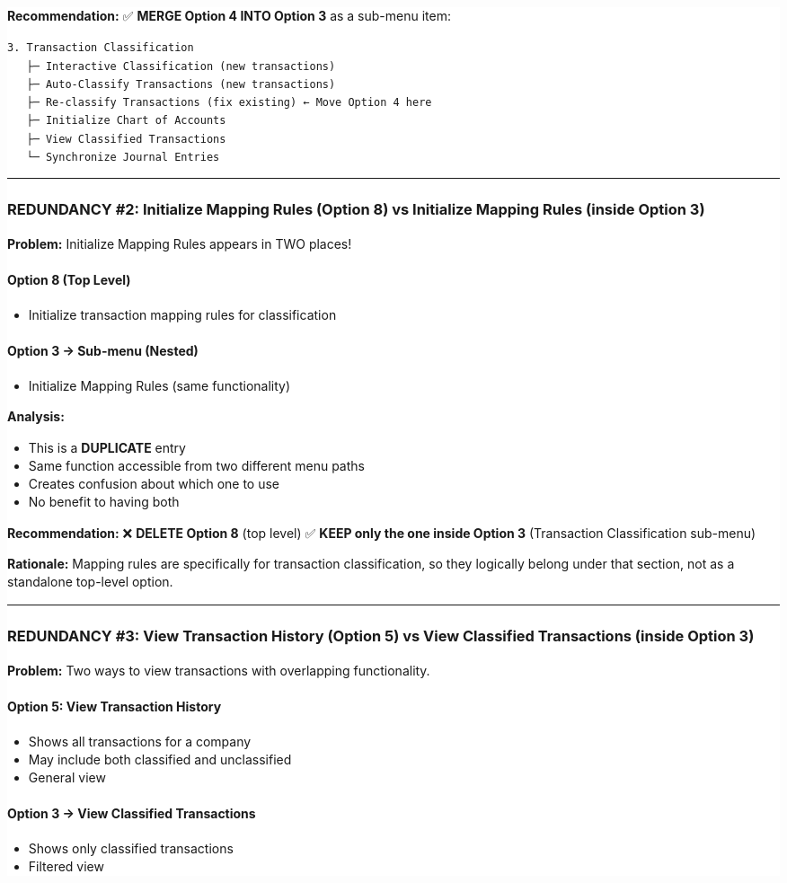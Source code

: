 **Recommendation:** 
✅ **MERGE Option 4 INTO Option 3** as a sub-menu item:
```
3. Transaction Classification
   ├─ Interactive Classification (new transactions)
   ├─ Auto-Classify Transactions (new transactions)
   ├─ Re-classify Transactions (fix existing) ← Move Option 4 here
   ├─ Initialize Chart of Accounts
   ├─ View Classified Transactions
   └─ Synchronize Journal Entries
```

---

### **REDUNDANCY #2: Initialize Mapping Rules (Option 8) vs Initialize Mapping Rules (inside Option 3)**

**Problem:** Initialize Mapping Rules appears in TWO places!

#### Option 8 (Top Level)
- Initialize transaction mapping rules for classification

#### Option 3 → Sub-menu (Nested)
- Initialize Mapping Rules (same functionality)

**Analysis:**
- This is a **DUPLICATE** entry
- Same function accessible from two different menu paths
- Creates confusion about which one to use
- No benefit to having both

**Recommendation:**
❌ **DELETE Option 8** (top level)
✅ **KEEP only the one inside Option 3** (Transaction Classification sub-menu)

**Rationale:** Mapping rules are specifically for transaction classification, so they logically belong under that section, not as a standalone top-level option.

---

### **REDUNDANCY #3: View Transaction History (Option 5) vs View Classified Transactions (inside Option 3)**

**Problem:** Two ways to view transactions with overlapping functionality.

#### Option 5: View Transaction History
- Shows all transactions for a company
- May include both classified and unclassified
- General view

#### Option 3 → View Classified Transactions
- Shows only classified transactions
- Filtered view
